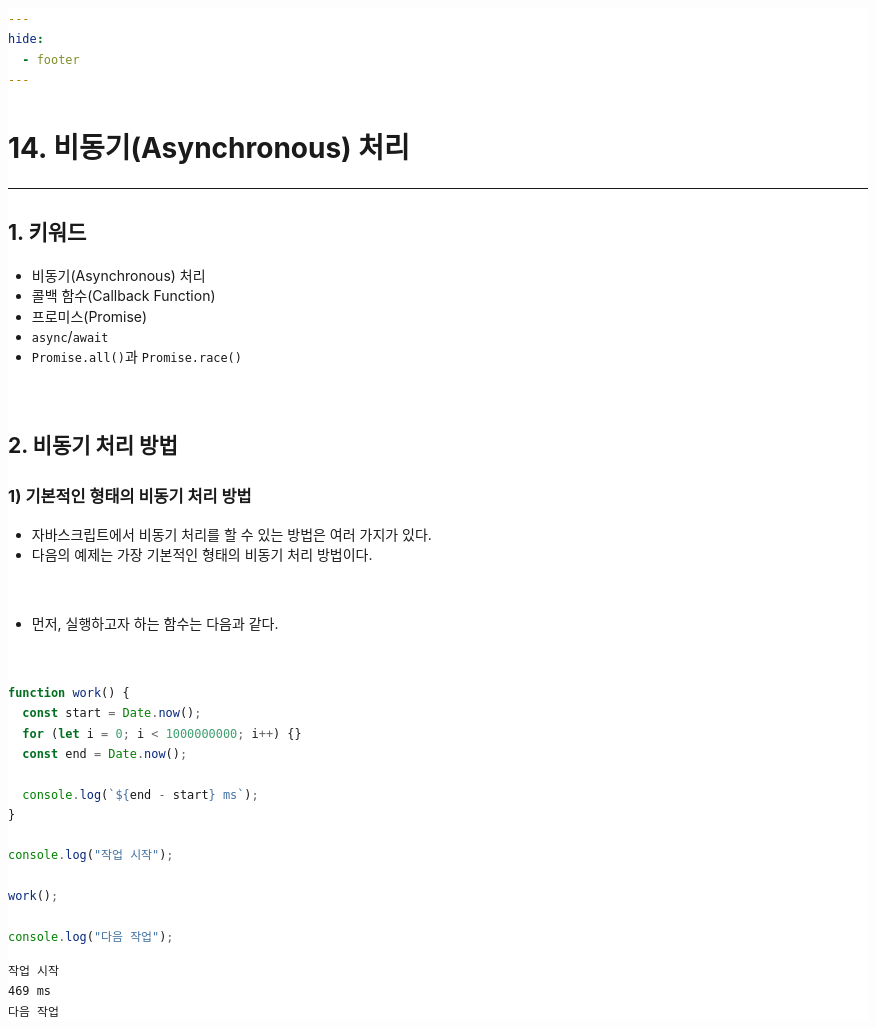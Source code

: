 ```yaml
---
hide:
  - footer
---
```


# 14. 비동기(Asynchronous) 처리

---

## 1. 키워드

- 비동기(Asynchronous) 처리
- 콜백 함수(Callback Function)
- 프로미스(Promise)
- `async`/`await`
- `Promise.all()`과 `Promise.race()`

<br/>

## 2. 비동기 처리 방법

### 1) 기본적인 형태의 비동기 처리 방법

- 자바스크립트에서 비동기 처리를 할 수 있는 방법은 여러 가지가 있다.
- 다음의 예제는 가장 기본적인 형태의 비동기 처리 방법이다.

<br/>

- 먼저, 실행하고자 하는 함수는 다음과 같다.

<br/>

```javascript
function work() {
  const start = Date.now();
  for (let i = 0; i < 1000000000; i++) {}
  const end = Date.now();

  console.log(`${end - start} ms`);
}

console.log("작업 시작");

work();

console.log("다음 작업");
```

```
작업 시작
469 ms
다음 작업
```

